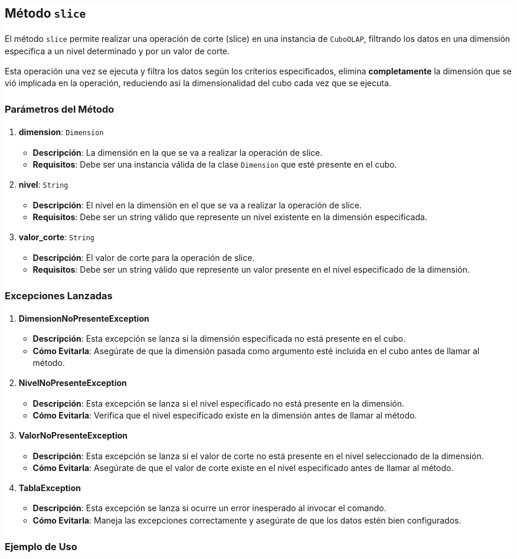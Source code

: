 
## Método `slice`

El método `slice` permite realizar una operación de corte (slice) en una instancia de `CuboOLAP`, filtrando los datos en una dimensión específica a un nivel determinado y por un valor de corte. 

Esta operación una vez se ejecuta y filtra los datos según los criterios especificados, elimina **completamente** la dimensión que se vió implicada en la operación, reduciendo así la dimensionalidad del cubo cada vez que se ejecuta.

### Parámetros del Método

1. **dimension**: `Dimension`
   - **Descripción**: La dimensión en la que se va a realizar la operación de slice.
   - **Requisitos**: Debe ser una instancia válida de la clase `Dimension` que esté presente en el cubo.

2. **nivel**: `String`
   - **Descripción**: El nivel en la dimensión en el que se va a realizar la operación de slice.
   - **Requisitos**: Debe ser un string válido que represente un nivel existente en la dimensión especificada.

3. **valor_corte**: `String`
   - **Descripción**: El valor de corte para la operación de slice.
   - **Requisitos**: Debe ser un string válido que represente un valor presente en el nivel especificado de la dimensión.

### Excepciones Lanzadas

1. **DimensionNoPresenteException**
   - **Descripción**: Esta excepción se lanza si la dimensión especificada no está presente en el cubo.
   - **Cómo Evitarla**: Asegúrate de que la dimensión pasada como argumento esté incluida en el cubo antes de llamar al método.

2. **NivelNoPresenteException**
   - **Descripción**: Esta excepción se lanza si el nivel especificado no está presente en la dimensión.
   - **Cómo Evitarla**: Verifica que el nivel especificado existe en la dimensión antes de llamar al método.

3. **ValorNoPresenteException**
   - **Descripción**: Esta excepción se lanza si el valor de corte no está presente en el nivel seleccionado de la dimensión.
   - **Cómo Evitarla**: Asegúrate de que el valor de corte existe en el nivel especificado antes de llamar al método.

4. **TablaException**
   - **Descripción**: Esta excepción se lanza si ocurre un error inesperado al invocar el comando.
   - **Cómo Evitarla**: Maneja las excepciones correctamente y asegúrate de que los datos estén bien configurados.

### Ejemplo de Uso
